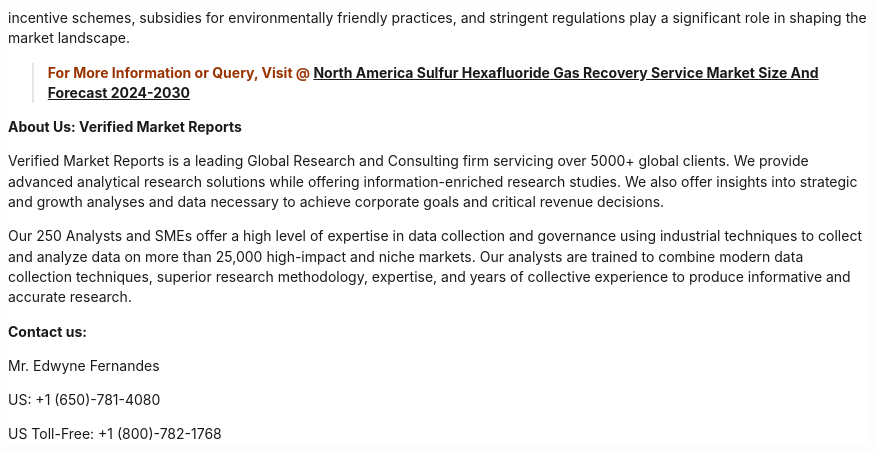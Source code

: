 incentive schemes, subsidies for environmentally friendly practices, and stringent regulations play a significant role in shaping the market landscape.</p> </li></ol></body></html></p><blockquote><p><span style="color: #993300;"><strong>For More Information or Query, Visit @ <a href="https://www.verifiedmarketreports.com/product/sulfur-hexafluoride-gas-recovery-service-market/">North America Sulfur Hexafluoride Gas Recovery Service Market Size And Forecast 2024-2030</a></strong></span></p></blockquote><p><strong>About Us: Verified Market Reports</strong></p><p>Verified Market Reports is a leading Global Research and Consulting firm servicing over 5000+ global clients. We provide advanced analytical research solutions while offering information-enriched research studies. We also offer insights into strategic and growth analyses and data necessary to achieve corporate goals and critical revenue decisions.</p><p>Our 250 Analysts and SMEs offer a high level of expertise in data collection and governance using industrial techniques to collect and analyze data on more than 25,000 high-impact and niche markets. Our analysts are trained to combine modern data collection techniques, superior research methodology, expertise, and years of collective experience to produce informative and accurate research.</p><p><strong>Contact us:</strong></p><p>Mr. Edwyne Fernandes</p><p>US: +1 (650)-781-4080</p><p>US Toll-Free: +1 (800)-782-1768</p>
